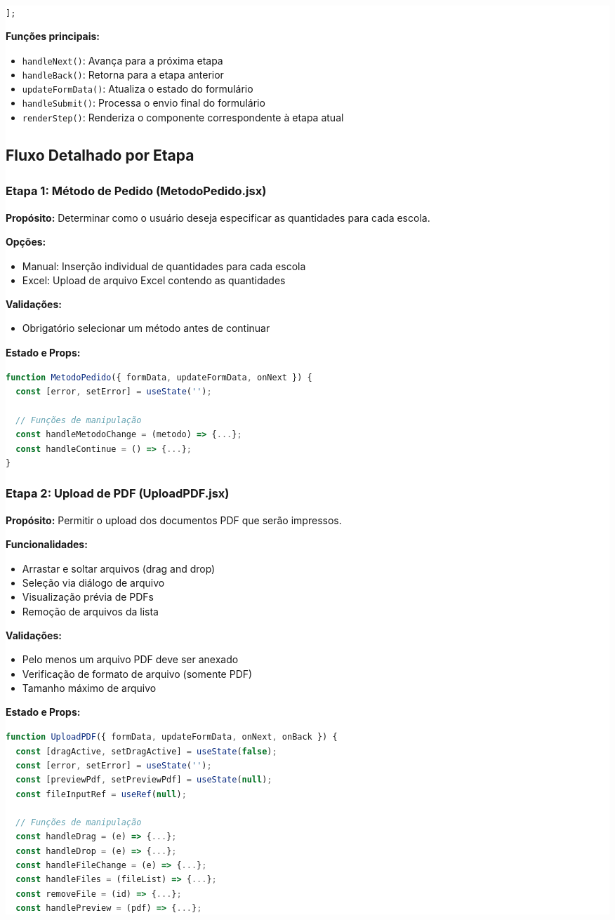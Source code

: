 ```
];
```

**Funções principais:**
- `handleNext()`: Avança para a próxima etapa
- `handleBack()`: Retorna para a etapa anterior
- `updateFormData()`: Atualiza o estado do formulário
- `handleSubmit()`: Processa o envio final do formulário
- `renderStep()`: Renderiza o componente correspondente à etapa atual

## Fluxo Detalhado por Etapa

### Etapa 1: Método de Pedido (MetodoPedido.jsx)

**Propósito:**
Determinar como o usuário deseja especificar as quantidades para cada escola.

**Opções:**
- Manual: Inserção individual de quantidades para cada escola
- Excel: Upload de arquivo Excel contendo as quantidades

**Validações:**
- Obrigatório selecionar um método antes de continuar

**Estado e Props:**
```jsx
function MetodoPedido({ formData, updateFormData, onNext }) {
  const [error, setError] = useState('');
  
  // Funções de manipulação
  const handleMetodoChange = (metodo) => {...};
  const handleContinue = () => {...};
}
```

### Etapa 2: Upload de PDF (UploadPDF.jsx)

**Propósito:**
Permitir o upload dos documentos PDF que serão impressos.

**Funcionalidades:**
- Arrastar e soltar arquivos (drag and drop)
- Seleção via diálogo de arquivo
- Visualização prévia de PDFs
- Remoção de arquivos da lista

**Validações:**
- Pelo menos um arquivo PDF deve ser anexado
- Verificação de formato de arquivo (somente PDF)
- Tamanho máximo de arquivo

**Estado e Props:**
```jsx
function UploadPDF({ formData, updateFormData, onNext, onBack }) {
  const [dragActive, setDragActive] = useState(false);
  const [error, setError] = useState('');
  const [previewPdf, setPreviewPdf] = useState(null);
  const fileInputRef = useRef(null);
  
  // Funções de manipulação
  const handleDrag = (e) => {...};
  const handleDrop = (e) => {...};
  const handleFileChange = (e) => {...};
  const handleFiles = (fileList) => {...};
  const removeFile = (id) => {...};
  const handlePreview = (pdf) => {...};
```